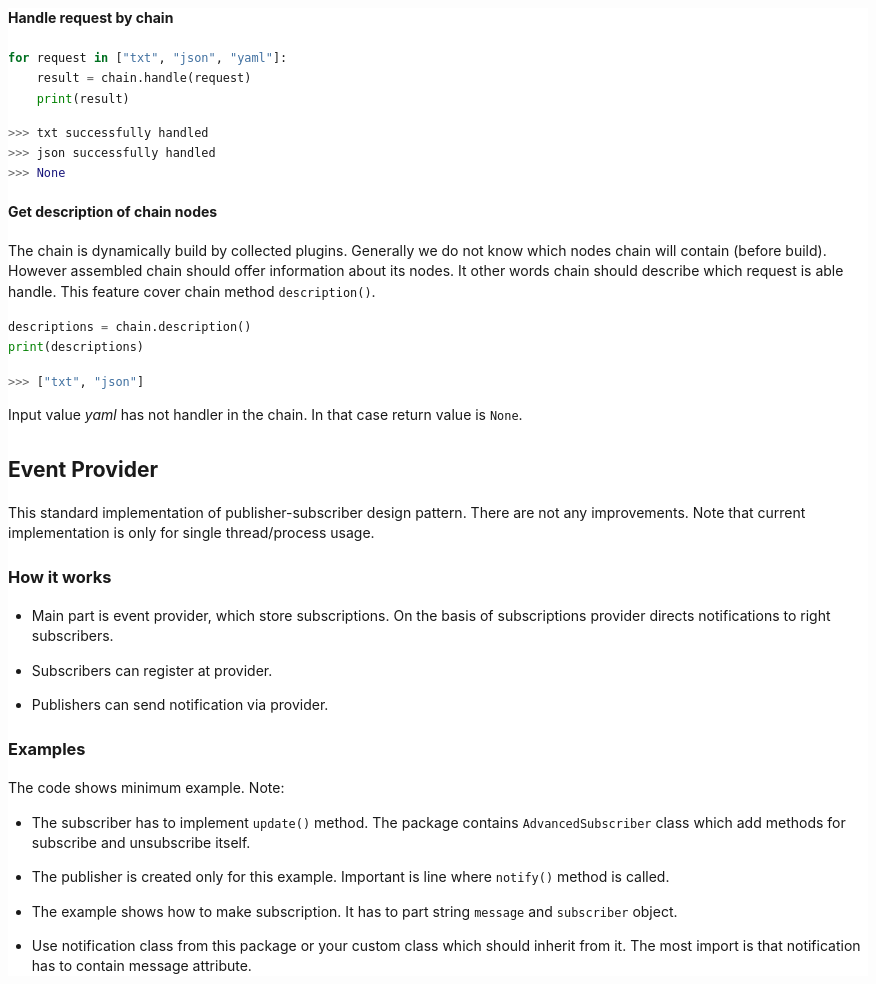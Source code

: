 
#### Handle request by chain
```python
for request in ["txt", "json", "yaml"]:
    result = chain.handle(request)
    print(result)
``` 

```python
>>> txt successfully handled
>>> json successfully handled
>>> None
``` 

#### Get description of chain nodes
The chain is dynamically build by collected plugins. Generally we do not know which nodes chain will contain (before build). 
However assembled chain should offer information about its nodes. It other words chain should describe which request is able handle.
This feature cover chain method `description()`.

```python
descriptions = chain.description()
print(descriptions)
``` 
```python
>>> ["txt", "json"]
``` 


Input value _yaml_ has not handler in the chain. In that case return value is `None`.

## Event Provider
This standard implementation of publisher-subscriber design pattern. There are not any improvements. Note that current implementation is only for single thread/process usage. 

### How it works
* Main part is event provider, which store subscriptions. On the basis of subscriptions provider directs notifications to right subscribers. 

* Subscribers can register at provider.

* Publishers can send notification via provider.

### Examples
The code shows minimum example. Note:
* The subscriber has to implement `update()` method. The package contains `AdvancedSubscriber` class which add methods for subscribe and unsubscribe itself.

* The publisher is created only for this example. Important is line where `notify()` method is called. 

* The example shows how to make subscription. It has to part string `message` and `subscriber` object.

* Use notification class from this package or your custom class which should inherit from it. The most import is that notification has to contain message attribute.


[chain_example]: https://raw.githubusercontent.com/ShadowCodeCz/generic_design_patterns/184f910ff25711fc03e458cb66bf18346c900995/img/chain_example.svg "Chain of responsibility example"
[chain_of_plugins_design]: img/chain_plugin_design.svg "Chain of plugins design"
[refactoring.guru]: https://refactoring.guru/design-patterns/chain-of-responsibility
[Yapsy]: https://pypi.org/project/Yapsy/
[Yapsy documentation]: http://yapsy.sourceforge.net/
[wiki - specification pattern]: https://en.wikipedia.org/wiki/Specification_pattern